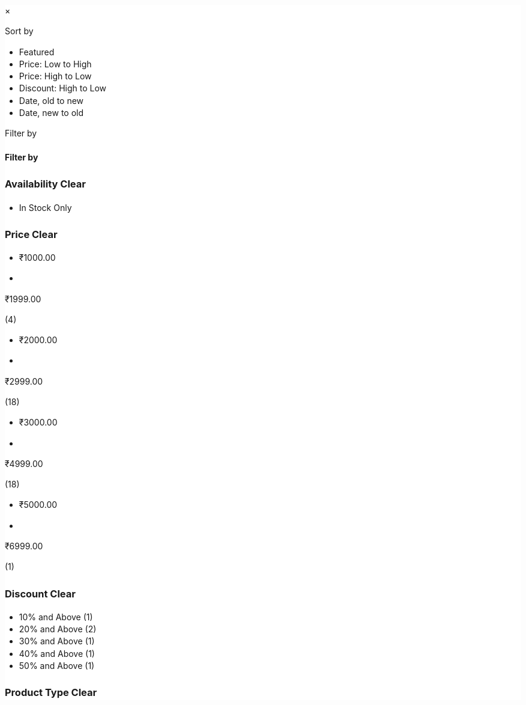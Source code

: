 ×

Sort by

- Featured
- Price: Low to High
- Price: High to Low
- Discount: High to Low
- Date, old to new
- Date, new to old

Filter by

#### Filter by

### Availability Clear

- In Stock Only

### Price Clear

- ₹1000.00

-

₹1999.00

(4)
- ₹2000.00

-

₹2999.00

(18)
- ₹3000.00

-

₹4999.00

(18)
- ₹5000.00

-

₹6999.00

(1)

### Discount Clear

- 10% and Above (1)
- 20% and Above (2)
- 30% and Above (1)
- 40% and Above (1)
- 50% and Above (1)

### Product Type Clear
